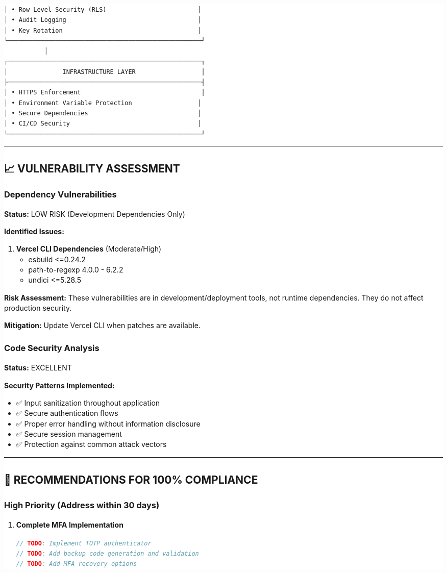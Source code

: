 ```
│ • Row Level Security (RLS)                         │
│ • Audit Logging                                    │
│ • Key Rotation                                     │
└─────────────────────────────────────────────────────┘
           │
┌─────────────────────────────────────────────────────┐
│               INFRASTRUCTURE LAYER                  │
├─────────────────────────────────────────────────────┤
│ • HTTPS Enforcement                                 │
│ • Environment Variable Protection                  │
│ • Secure Dependencies                              │
│ • CI/CD Security                                   │
└─────────────────────────────────────────────────────┘
```

---

## 📈 VULNERABILITY ASSESSMENT

### Dependency Vulnerabilities
**Status:** LOW RISK (Development Dependencies Only)

**Identified Issues:**
1. **Vercel CLI Dependencies** (Moderate/High)
   - esbuild <=0.24.2
   - path-to-regexp 4.0.0 - 6.2.2
   - undici <=5.28.5

**Risk Assessment:** These vulnerabilities are in development/deployment tools, not runtime dependencies. They do not affect production security.

**Mitigation:** Update Vercel CLI when patches are available.

### Code Security Analysis
**Status:** EXCELLENT

**Security Patterns Implemented:**
- ✅ Input sanitization throughout application
- ✅ Secure authentication flows
- ✅ Proper error handling without information disclosure
- ✅ Secure session management
- ✅ Protection against common attack vectors

---

## 🎯 RECOMMENDATIONS FOR 100% COMPLIANCE

### High Priority (Address within 30 days)

1. **Complete MFA Implementation**
   ```typescript
   // TODO: Implement TOTP authenticator
   // TODO: Add backup code generation and validation
   // TODO: Add MFA recovery options
   ```
